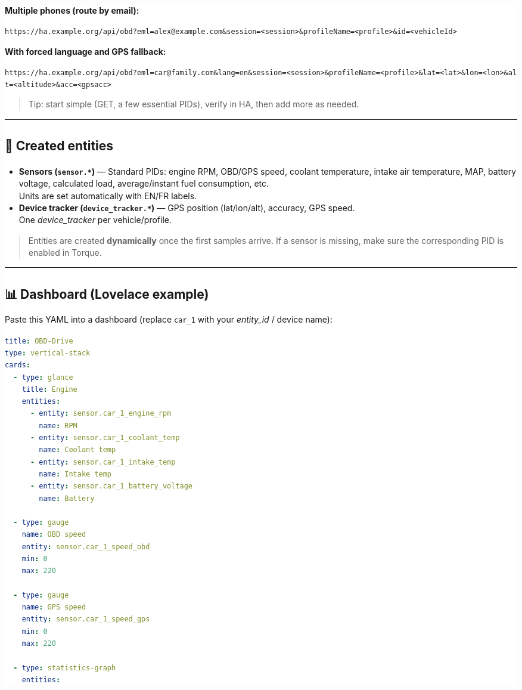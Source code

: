 **Multiple phones (route by email):**
```
https://ha.example.org/api/obd?eml=alex@example.com&session=<session>&profileName=<profile>&id=<vehicleId>
```

**With forced language and GPS fallback:**
```
https://ha.example.org/api/obd?eml=car@family.com&lang=en&session=<session>&profileName=<profile>&lat=<lat>&lon=<lon>&alt=<altitude>&acc=<gpsacc>
```

> Tip: start simple (GET, a few essential PIDs), verify in HA, then add more as needed.

---

<a id="created-entities"></a>

## 🧩 Created entities

- **Sensors (`sensor.*`)** — Standard PIDs: engine RPM, OBD/GPS speed, coolant temperature, intake air temperature, MAP, battery voltage, calculated load, average/instant fuel consumption, etc.  
  Units are set automatically with EN/FR labels.
- **Device tracker (`device_tracker.*`)** — GPS position (lat/lon/alt), accuracy, GPS speed.  
  One *device_tracker* per vehicle/profile.

> Entities are created **dynamically** once the first samples arrive. If a sensor is missing, make sure the corresponding PID is enabled in Torque.

---

<a id="lovelace-dashboard-example"></a>

## 📊 Dashboard (Lovelace example)

Paste this YAML into a dashboard (replace `car_1` with your *entity_id* / device name):

```yaml
title: OBD‑Drive
type: vertical-stack
cards:
  - type: glance
    title: Engine
    entities:
      - entity: sensor.car_1_engine_rpm
        name: RPM
      - entity: sensor.car_1_coolant_temp
        name: Coolant temp
      - entity: sensor.car_1_intake_temp
        name: Intake temp
      - entity: sensor.car_1_battery_voltage
        name: Battery

  - type: gauge
    name: OBD speed
    entity: sensor.car_1_speed_obd
    min: 0
    max: 220

  - type: gauge
    name: GPS speed
    entity: sensor.car_1_speed_gps
    min: 0
    max: 220

  - type: statistics-graph
    entities:
```